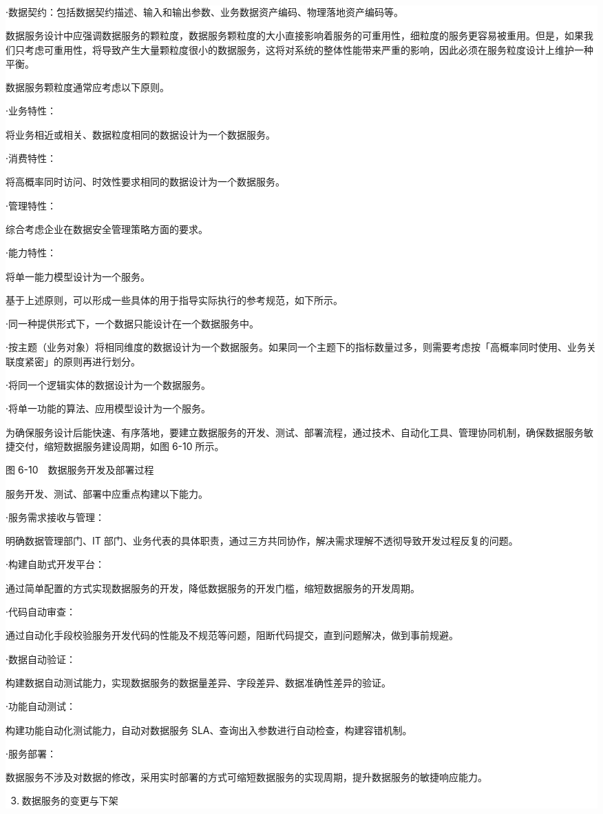 ·数据契约：包括数据契约描述、输入和输出参数、业务数据资产编码、物理落地资产编码等。

数据服务设计中应强调数据服务的颗粒度，数据服务颗粒度的大小直接影响着服务的可重用性，细粒度的服务更容易被重用。但是，如果我们只考虑可重用性，将导致产生大量颗粒度很小的数据服务，这将对系统的整体性能带来严重的影响，因此必须在服务粒度设计上维护一种平衡。

数据服务颗粒度通常应考虑以下原则。

·业务特性：

将业务相近或相关、数据粒度相同的数据设计为一个数据服务。

·消费特性：

将高概率同时访问、时效性要求相同的数据设计为一个数据服务。

·管理特性：

综合考虑企业在数据安全管理策略方面的要求。

·能力特性：

将单一能力模型设计为一个服务。

基于上述原则，可以形成一些具体的用于指导实际执行的参考规范，如下所示。

·同一种提供形式下，一个数据只能设计在一个数据服务中。

·按主题（业务对象）将相同维度的数据设计为一个数据服务。如果同一个主题下的指标数量过多，则需要考虑按「高概率同时使用、业务关联度紧密」的原则再进行划分。

·将同一个逻辑实体的数据设计为一个数据服务。

·将单一功能的算法、应用模型设计为一个服务。

为确保服务设计后能快速、有序落地，要建立数据服务的开发、测试、部署流程，通过技术、自动化工具、管理协同机制，确保数据服务敏捷交付，缩短数据服务建设周期，如图 6-10 所示。

图 6-10　数据服务开发及部署过程

服务开发、测试、部署中应重点构建以下能力。

·服务需求接收与管理：

明确数据管理部门、IT 部门、业务代表的具体职责，通过三方共同协作，解决需求理解不透彻导致开发过程反复的问题。

·构建自助式开发平台：

通过简单配置的方式实现数据服务的开发，降低数据服务的开发门槛，缩短数据服务的开发周期。

·代码自动审查：

通过自动化手段校验服务开发代码的性能及不规范等问题，阻断代码提交，直到问题解决，做到事前规避。

·数据自动验证：

构建数据自动测试能力，实现数据服务的数据量差异、字段差异、数据准确性差异的验证。

·功能自动测试：

构建功能自动化测试能力，自动对数据服务 SLA、查询出入参数进行自动检查，构建容错机制。

·服务部署：

数据服务不涉及对数据的修改，采用实时部署的方式可缩短数据服务的实现周期，提升数据服务的敏捷响应能力。

3. 数据服务的变更与下架
